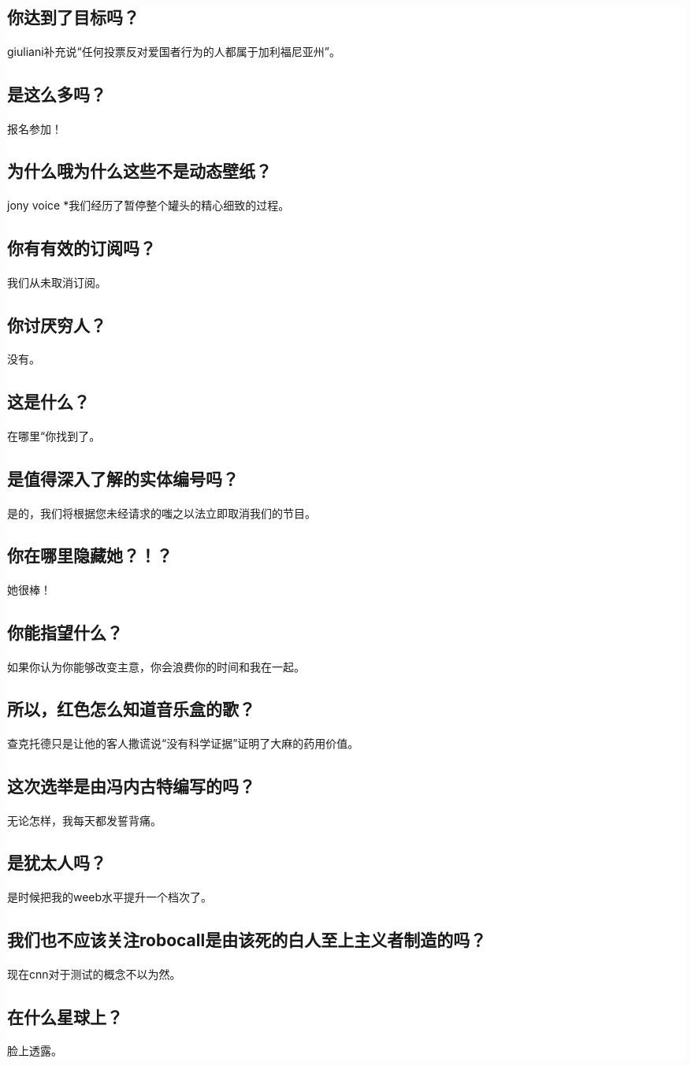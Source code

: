 ## 你达到了目标吗？
giuliani补充说“任何投票反对爱国者行为的人都属于加利福尼亚州”。

## 是这么多吗？
报名参加！

## 为什么哦为什么这些不是动态壁纸？
jony voice *我们经历了暂停整个罐头的精心细致的过程。

## 你有有效的订阅吗？
我们从未取消订阅。

## 你讨厌穷人？
没有。

##  这是什么？
在哪里“你找到了。

## 是值得深入了解的实体编号吗？
是的，我们将根据您未经请求的嗤之以法立即取消我们的节目。

## 你在哪里隐藏她？！？
她很棒！

##  你能指望什么？
如果你认为你能够改变主意，你会浪费你的时间和我在一起。

## 所以，红色怎么知道音乐盒的歌？
查克托德只是让他的客人撒谎说“没有科学证据”证明了大麻的药用价值。

## 这次选举是由冯内古特编写的吗？
无论怎样，我每天都发誓背痛。

## 是犹太人吗？
是时候把我的weeb水平提升一个档次了。

## 我们也不应该关注robocall是由该死的白人至上主义者制造的吗？
现在cnn对于测试的概念不以为然。

## 在什么星球上？
脸上透露。
